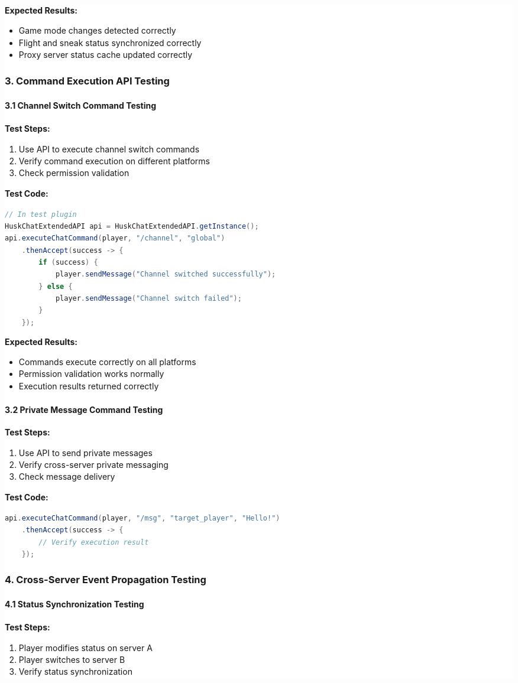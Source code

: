 **Expected Results:**
- Game mode changes detected correctly
- Flight and sneak status synchronized correctly
- Proxy server status cache updated correctly

### 3. Command Execution API Testing

#### 3.1 Channel Switch Command Testing

**Test Steps:**
1. Use API to execute channel switch commands
2. Verify command execution on different platforms
3. Check permission validation

**Test Code:**
```java
// In test plugin
HuskChatExtendedAPI api = HuskChatExtendedAPI.getInstance();
api.executeChatCommand(player, "/channel", "global")
    .thenAccept(success -> {
        if (success) {
            player.sendMessage("Channel switched successfully");
        } else {
            player.sendMessage("Channel switch failed");
        }
    });
```

**Expected Results:**
- Commands execute correctly on all platforms
- Permission validation works normally
- Execution results returned correctly

#### 3.2 Private Message Command Testing

**Test Steps:**
1. Use API to send private messages
2. Verify cross-server private messaging
3. Check message delivery

**Test Code:**
```java
api.executeChatCommand(player, "/msg", "target_player", "Hello!")
    .thenAccept(success -> {
        // Verify execution result
    });
```

### 4. Cross-Server Event Propagation Testing

#### 4.1 Status Synchronization Testing

**Test Steps:**
1. Player modifies status on server A
2. Player switches to server B
3. Verify status synchronization
